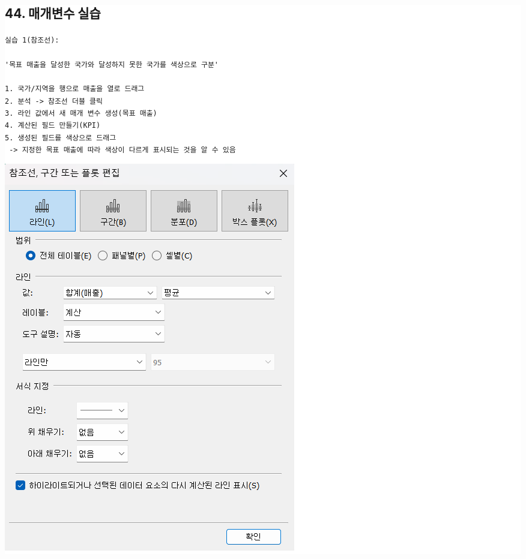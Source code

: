 
## 44. 매개변수 실습



```
실습 1(참조선):

'목표 매출을 달성한 국가와 달성하지 못한 국가를 색상으로 구분'

1. 국가/지역을 행으로 매출을 열로 드래그
2. 분석 -> 참조선 더블 클릭
3. 라인 값에서 새 매개 변수 생성(목표 매출)
4. 계산된 필드 만들기(KPI)
5. 생성된 필드를 색상으로 드래그
 -> 지정한 목표 매출에 따라 색상이 다르게 표시되는 것을 알 수 있음
```
![img](../img/image-249.png)